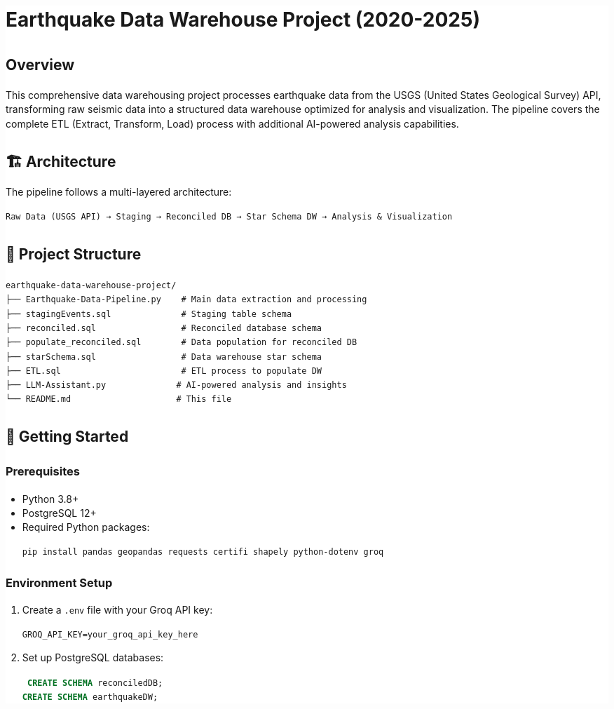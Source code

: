 # Earthquake Data Warehouse Project (2020-2025)

## Overview

This comprehensive data warehousing project processes earthquake data from the USGS (United States Geological Survey) API, transforming raw seismic data into a structured data warehouse optimized for analysis and visualization. The pipeline covers the complete ETL (Extract, Transform, Load) process with additional AI-powered analysis capabilities.

## 🏗️ Architecture

The pipeline follows a multi-layered architecture:

```
Raw Data (USGS API) → Staging → Reconciled DB → Star Schema DW → Analysis & Visualization
```

## 📁 Project Structure

```
earthquake-data-warehouse-project/
├── Earthquake-Data-Pipeline.py    # Main data extraction and processing
├── stagingEvents.sql              # Staging table schema
├── reconciled.sql                 # Reconciled database schema  
├── populate_reconciled.sql        # Data population for reconciled DB
├── starSchema.sql                 # Data warehouse star schema
├── ETL.sql                        # ETL process to populate DW
├── LLM-Assistant.py              # AI-powered analysis and insights
└── README.md                     # This file
```

## 🚀 Getting Started

### Prerequisites

- Python 3.8+
- PostgreSQL 12+
- Required Python packages:
  ```bash
  pip install pandas geopandas requests certifi shapely python-dotenv groq
  ```

### Environment Setup

1. Create a `.env` file with your Groq API key:
   ```
   GROQ_API_KEY=your_groq_api_key_here
   ```

2. Set up PostgreSQL databases:
   ```sql
    CREATE SCHEMA reconciledDB;
   CREATE SCHEMA earthquakeDW;
   ```
